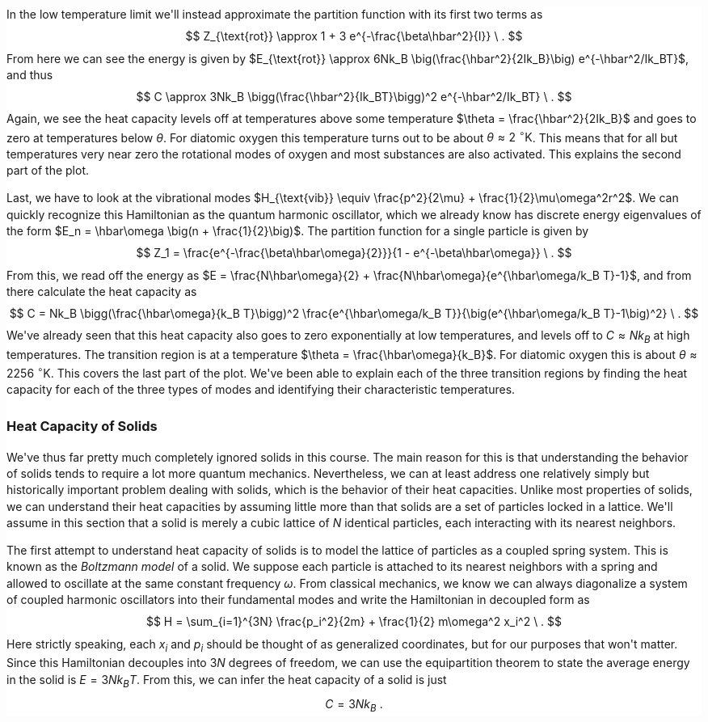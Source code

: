 In the low temperature limit we'll instead approximate the partition function with its first two terms as
$$
Z_{\text{rot}} \approx 1 + 3 e^{-\frac{\beta\hbar^2}{I}} \ .
$$
From here we can see the energy is given by $E_{\text{rot}} \approx 6Nk_B \big(\frac{\hbar^2}{2Ik_B}\big) e^{-\hbar^2/Ik_BT}$, and thus
$$
C \approx 3Nk_B \bigg(\frac{\hbar^2}{Ik_BT}\bigg)^2 e^{-\hbar^2/Ik_BT} \ .
$$
Again, we see the heat capacity levels off at temperatures above some temperature $\theta = \frac{\hbar^2}{2Ik_B}$ and goes to zero at temperatures below $\theta$. For diatomic oxygen this temperature turns out to be about $\theta \approx 2 \ ^\circ \text{K}$. This means that for all but temperatures very near zero the rotational modes of oxygen and most substances are also activated. This explains the second part of the plot.

Last, we have to look at the vibrational modes $H_{\text{vib}} \equiv \frac{p^2}{2\mu} + \frac{1}{2}\mu\omega^2r^2$. We can quickly recognize this Hamiltonian as the quantum harmonic oscillator, which we already know has discrete energy eigenvalues of the form $E_n = \hbar\omega \big(n + \frac{1}{2}\big)$. The partition function for a single particle is given by
$$
Z_1 = \frac{e^{-\frac{\beta\hbar\omega}{2}}}{1 - e^{-\beta\hbar\omega}} \ .
$$
From this, we read off the energy as $E = \frac{N\hbar\omega}{2} + \frac{N\hbar\omega}{e^{\hbar\omega/k_B T}-1}$, and from there calculate the heat capacity as
$$
C = Nk_B \bigg(\frac{\hbar\omega}{k_B T}\bigg)^2 \frac{e^{\hbar\omega/k_B T}}{\big(e^{\hbar\omega/k_B T}-1\big)^2} \ .
$$
We've already seen that this heat capacity also goes to zero exponentially at low temperatures, and levels off to $C \approx Nk_B$ at high temperatures. The transition region is at a temperature $\theta = \frac{\hbar\omega}{k_B}$. For diatomic oxygen this is about $\theta \approx  2256 \ ^\circ \text{K}$. This covers the last part of the plot. We've been able to explain each of the three transition regions by finding the heat capacity for each of the three types of modes and identifying their characteristic temperatures.

### Heat Capacity of Solids

We've thus far pretty much completely ignored solids in this course. The main reason for this is that understanding the behavior of solids tends to require a lot more quantum mechanics. Nevertheless, we can at least address one relatively simply but historically important problem dealing with solids, which is the behavior of their heat capacities. Unlike most properties of solids, we can understand their heat capacities by assuming little more than that solids are a set of particles locked in a lattice. We'll assume in this section that a solid is merely a cubic lattice of $N$ identical particles, each interacting with its nearest neighbors.

The first attempt to understand heat capacity of solids is to model the lattice of particles as a coupled spring system. This is known as the *Boltzmann model* of a solid. We suppose each particle is attached to its nearest neighbors with a spring and allowed to oscillate at the same constant frequency $\omega$. From classical mechanics, we know we can always diagonalize a system of coupled harmonic oscillators into their fundamental modes and write the Hamiltonian in decoupled form as
$$
H = \sum_{i=1}^{3N} \frac{p_i^2}{2m} + \frac{1}{2} m\omega^2 x_i^2 \ .
$$
Here strictly speaking, each $x_i$ and $p_i$ should be thought of as generalized coordinates, but for our purposes that won't matter. Since this Hamiltonian decouples into $3N$ degrees of freedom, we can use the equipartition theorem to state the average energy in the solid is $E = 3Nk_B T$. From this, we can infer the heat capacity of a solid is just
$$
C = 3Nk_B \ .
$$